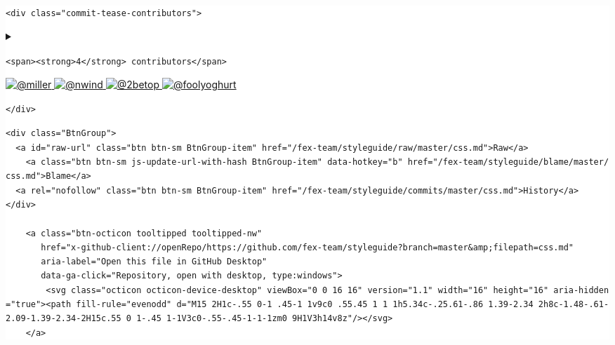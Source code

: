     <div class="commit-tease-contributors">
      
<details class="details-reset details-overlay details-overlay-dark lh-default text-gray-dark float-left mr-2" id="blob_contributors_box"><summary class="btn-link" aria-haspopup="dialog"  >
    
    <span><strong>4</strong> contributors</span>
  </summary></details>
          <a class="avatar-link" data-hovercard-user-id="398506" data-octo-click="hovercard-link-click" data-octo-dimensions="link_type:self" href="/fex-team/styleguide/commits/master/css.md?author=miller">
      <img class="avatar" src="https://avatars0.githubusercontent.com/u/398506?s=40&amp;v=4" width="20" height="20" alt="@miller" /> 
</a>    <a class="avatar-link" data-hovercard-user-id="6889" data-octo-click="hovercard-link-click" data-octo-dimensions="link_type:self" href="/fex-team/styleguide/commits/master/css.md?author=nwind">
      <img class="avatar" src="https://avatars0.githubusercontent.com/u/6889?s=40&amp;v=4" width="20" height="20" alt="@nwind" /> 
</a>    <a class="avatar-link" data-hovercard-user-id="2698393" data-octo-click="hovercard-link-click" data-octo-dimensions="link_type:self" href="/fex-team/styleguide/commits/master/css.md?author=2betop">
      <img class="avatar" src="https://avatars2.githubusercontent.com/u/2698393?s=40&amp;v=4" width="20" height="20" alt="@2betop" /> 
</a>    <a class="avatar-link" data-hovercard-user-id="3326901" data-octo-click="hovercard-link-click" data-octo-dimensions="link_type:self" href="/fex-team/styleguide/commits/master/css.md?author=foolyoghurt">
      <img class="avatar" src="https://avatars0.githubusercontent.com/u/3326901?s=40&amp;v=4" width="20" height="20" alt="@foolyoghurt" /> 
</a>

    </div>
  </div>



  <div class="file">
    <div class="file-header">
  <div class="file-actions">

    <div class="BtnGroup">
      <a id="raw-url" class="btn btn-sm BtnGroup-item" href="/fex-team/styleguide/raw/master/css.md">Raw</a>
        <a class="btn btn-sm js-update-url-with-hash BtnGroup-item" data-hotkey="b" href="/fex-team/styleguide/blame/master/css.md">Blame</a>
      <a rel="nofollow" class="btn btn-sm BtnGroup-item" href="/fex-team/styleguide/commits/master/css.md">History</a>
    </div>

        <a class="btn-octicon tooltipped tooltipped-nw"
           href="x-github-client://openRepo/https://github.com/fex-team/styleguide?branch=master&amp;filepath=css.md"
           aria-label="Open this file in GitHub Desktop"
           data-ga-click="Repository, open with desktop, type:windows">
            <svg class="octicon octicon-device-desktop" viewBox="0 0 16 16" version="1.1" width="16" height="16" aria-hidden="true"><path fill-rule="evenodd" d="M15 2H1c-.55 0-1 .45-1 1v9c0 .55.45 1 1 1h5.34c-.25.61-.86 1.39-2.34 2h8c-1.48-.61-2.09-1.39-2.34-2H15c.55 0 1-.45 1-1V3c0-.55-.45-1-1-1zm0 9H1V3h14v8z"/></svg>
        </a>
